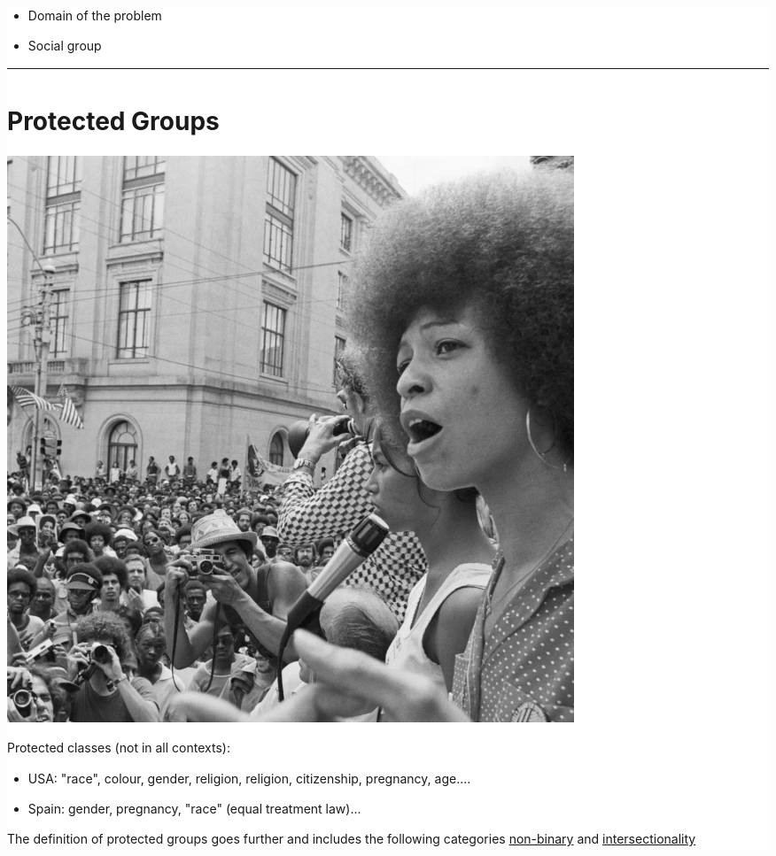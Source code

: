 - Domain of the problem

- Social group


---
# Protected Groups

![bg right:40%](pics/Angela-Davis-copy.webp)

Protected classes (not in all contexts): 

- USA: "race", colour, gender, religion, religion, citizenship, pregnancy, age....

- Spain: gender, pregnancy, "race" (equal treatment law)...


The definition of protected groups goes further and includes the following categories [non-binary](https://www.genderbread.org/) and [intersectionality](https://en.wikipedia.org/wiki/Intersectionality)
